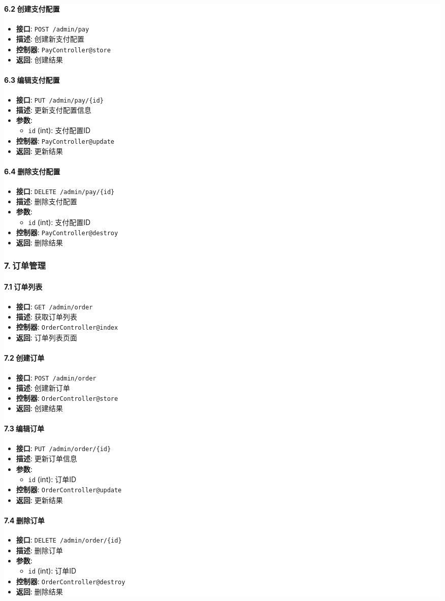 #### 6.2 创建支付配置
- **接口**: `POST /admin/pay`
- **描述**: 创建新支付配置
- **控制器**: `PayController@store`
- **返回**: 创建结果

#### 6.3 编辑支付配置
- **接口**: `PUT /admin/pay/{id}`
- **描述**: 更新支付配置信息
- **参数**:
  - `id` (int): 支付配置ID
- **控制器**: `PayController@update`
- **返回**: 更新结果

#### 6.4 删除支付配置
- **接口**: `DELETE /admin/pay/{id}`
- **描述**: 删除支付配置
- **参数**:
  - `id` (int): 支付配置ID
- **控制器**: `PayController@destroy`
- **返回**: 删除结果

### 7. 订单管理

#### 7.1 订单列表
- **接口**: `GET /admin/order`
- **描述**: 获取订单列表
- **控制器**: `OrderController@index`
- **返回**: 订单列表页面

#### 7.2 创建订单
- **接口**: `POST /admin/order`
- **描述**: 创建新订单
- **控制器**: `OrderController@store`
- **返回**: 创建结果

#### 7.3 编辑订单
- **接口**: `PUT /admin/order/{id}`
- **描述**: 更新订单信息
- **参数**:
  - `id` (int): 订单ID
- **控制器**: `OrderController@update`
- **返回**: 更新结果

#### 7.4 删除订单
- **接口**: `DELETE /admin/order/{id}`
- **描述**: 删除订单
- **参数**:
  - `id` (int): 订单ID
- **控制器**: `OrderController@destroy`
- **返回**: 删除结果
